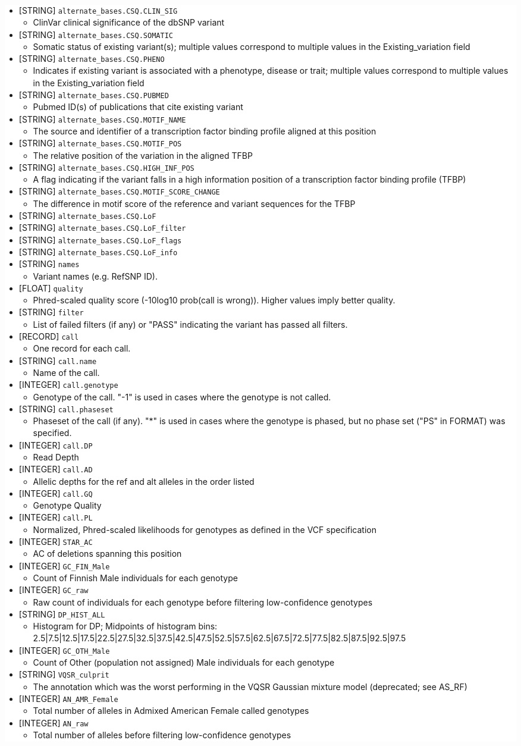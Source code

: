 * [STRING]    `alternate_bases.CSQ.CLIN_SIG`
  - ClinVar clinical significance of the dbSNP variant
* [STRING]    `alternate_bases.CSQ.SOMATIC`
  - Somatic status of existing variant(s); multiple values correspond to multiple values in the Existing_variation field
* [STRING]    `alternate_bases.CSQ.PHENO`
  - Indicates if existing variant is associated with a phenotype, disease or trait; multiple values correspond to multiple values in the Existing_variation field
* [STRING]    `alternate_bases.CSQ.PUBMED`
  - Pubmed ID(s) of publications that cite existing variant
* [STRING]    `alternate_bases.CSQ.MOTIF_NAME`
  - The source and identifier of a transcription factor binding profile aligned at this position
* [STRING]    `alternate_bases.CSQ.MOTIF_POS`
  - The relative position of the variation in the aligned TFBP
* [STRING]    `alternate_bases.CSQ.HIGH_INF_POS`
  - A flag indicating if the variant falls in a high information position of a transcription factor binding profile (TFBP)
* [STRING]    `alternate_bases.CSQ.MOTIF_SCORE_CHANGE`
  - The difference in motif score of the reference and variant sequences for the TFBP
* [STRING]    `alternate_bases.CSQ.LoF`
* [STRING]    `alternate_bases.CSQ.LoF_filter`
* [STRING]    `alternate_bases.CSQ.LoF_flags`
* [STRING]    `alternate_bases.CSQ.LoF_info`
* [STRING]    `names`
  - Variant names (e.g. RefSNP ID).
* [FLOAT]     `quality`
  - Phred-scaled quality score (-10log10 prob(call is wrong)). Higher values imply better quality.
* [STRING]    `filter`
  - List of failed filters (if any) or "PASS" indicating the variant has passed all filters.
* [RECORD]    `call`
  - One record for each call.
* [STRING]    `call.name`
  - Name of the call.
* [INTEGER]   `call.genotype`
  - Genotype of the call. "-1" is used in cases where the genotype is not called.
* [STRING]    `call.phaseset`
  - Phaseset of the call (if any). "*" is used in cases where the genotype is phased, but no phase set ("PS" in FORMAT) was specified.
* [INTEGER]   `call.DP`
  - Read Depth
* [INTEGER]   `call.AD`
  - Allelic depths for the ref and alt alleles in the order listed
* [INTEGER]   `call.GQ`
  - Genotype Quality
* [INTEGER]   `call.PL`
  - Normalized, Phred-scaled likelihoods for genotypes as defined in the VCF specification
* [INTEGER]   `STAR_AC`
  - AC of deletions spanning this position
* [INTEGER]   `GC_FIN_Male`
  - Count of Finnish Male individuals for each genotype
* [INTEGER]   `GC_raw`
  - Raw count of individuals for each genotype before filtering low-confidence genotypes
* [STRING]    `DP_HIST_ALL`
  - Histogram for DP; Midpoints of histogram bins: 2.5|7.5|12.5|17.5|22.5|27.5|32.5|37.5|42.5|47.5|52.5|57.5|62.5|67.5|72.5|77.5|82.5|87.5|92.5|97.5
* [INTEGER]   `GC_OTH_Male`
  - Count of Other (population not assigned) Male individuals for each genotype
* [STRING]    `VQSR_culprit`
  - The annotation which was the worst performing in the VQSR Gaussian mixture model (deprecated; see AS_RF)
* [INTEGER]   `AN_AMR_Female`
  - Total number of alleles in Admixed American Female called genotypes
* [INTEGER]   `AN_raw`
  - Total number of alleles before filtering low-confidence genotypes